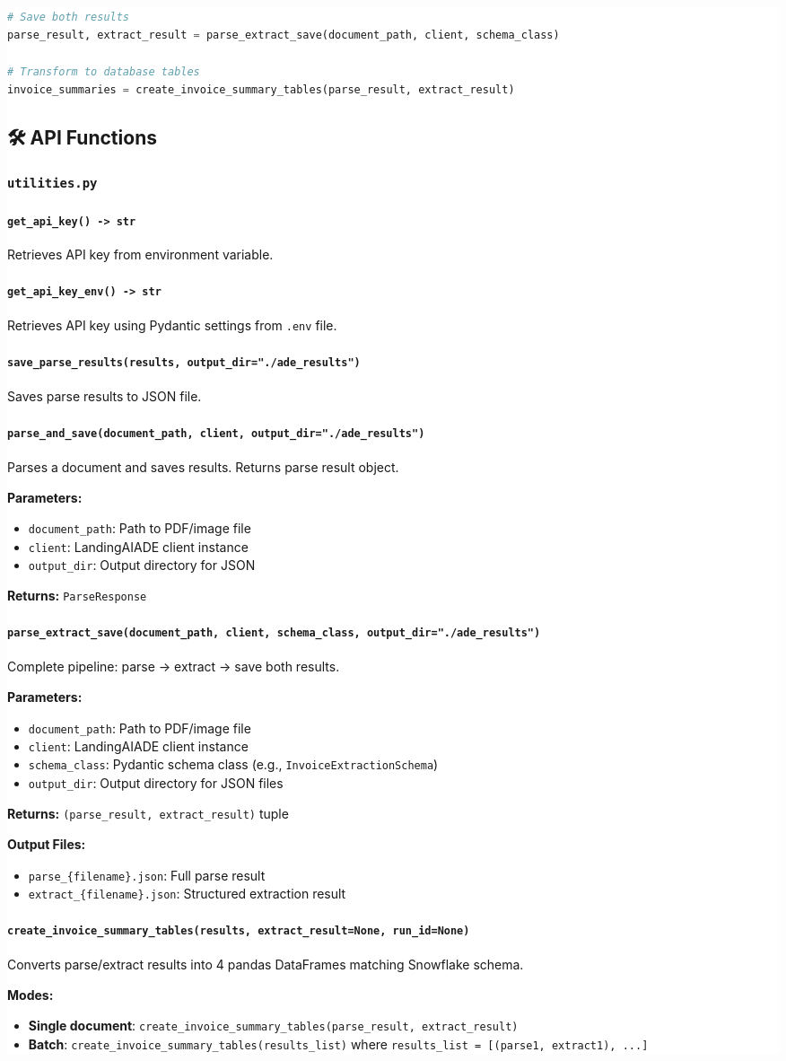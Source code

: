```python
# Save both results
parse_result, extract_result = parse_extract_save(document_path, client, schema_class)

# Transform to database tables
invoice_summaries = create_invoice_summary_tables(parse_result, extract_result)
```

## 🛠️ API Functions

### `utilities.py`

#### `get_api_key() -> str`
Retrieves API key from environment variable.

#### `get_api_key_env() -> str`
Retrieves API key using Pydantic settings from `.env` file.

#### `save_parse_results(results, output_dir="./ade_results")`
Saves parse results to JSON file.

#### `parse_and_save(document_path, client, output_dir="./ade_results")`
Parses a document and saves results. Returns parse result object.

**Parameters:**
- `document_path`: Path to PDF/image file
- `client`: LandingAIADE client instance
- `output_dir`: Output directory for JSON

**Returns:** `ParseResponse`

#### `parse_extract_save(document_path, client, schema_class, output_dir="./ade_results")`
Complete pipeline: parse → extract → save both results.

**Parameters:**
- `document_path`: Path to PDF/image file
- `client`: LandingAIADE client instance
- `schema_class`: Pydantic schema class (e.g., `InvoiceExtractionSchema`)
- `output_dir`: Output directory for JSON files

**Returns:** `(parse_result, extract_result)` tuple

**Output Files:**
- `parse_{filename}.json`: Full parse result
- `extract_{filename}.json`: Structured extraction result

#### `create_invoice_summary_tables(results, extract_result=None, run_id=None)`
Converts parse/extract results into 4 pandas DataFrames matching Snowflake schema.

**Modes:**
- **Single document**: `create_invoice_summary_tables(parse_result, extract_result)`
- **Batch**: `create_invoice_summary_tables(results_list)` where `results_list = [(parse1, extract1), ...]`
